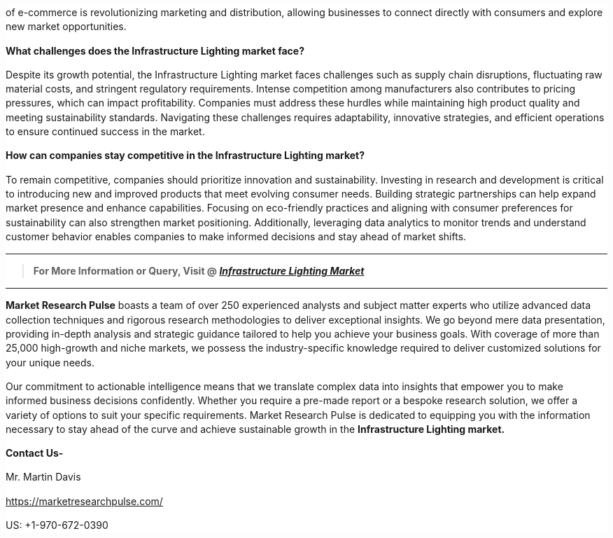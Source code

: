 of e-commerce is revolutionizing marketing and distribution, allowing businesses to connect directly with consumers and explore new market opportunities.</p><p><strong>What challenges does the Infrastructure Lighting market face?</strong></p><p>Despite its growth potential, the Infrastructure Lighting market faces challenges such as supply chain disruptions, fluctuating raw material costs, and stringent regulatory requirements. Intense competition among manufacturers also contributes to pricing pressures, which can impact profitability. Companies must address these hurdles while maintaining high product quality and meeting sustainability standards. Navigating these challenges requires adaptability, innovative strategies, and efficient operations to ensure continued success in the market.</p><p><strong>How can companies stay competitive in the Infrastructure Lighting market?</strong></p><p>To remain competitive, companies should prioritize innovation and sustainability. Investing in research and development is critical to introducing new and improved products that meet evolving consumer needs. Building strategic partnerships can help expand market presence and enhance capabilities. Focusing on eco-friendly practices and aligning with consumer preferences for sustainability can also strengthen market positioning. Additionally, leveraging data analytics to monitor trends and understand customer behavior enables companies to make informed decisions and stay ahead of market shifts.</p><hr /><blockquote><p><strong>For More Information or Query, Visit @&nbsp;<em><a href="https://marketresearchpulse.com/report/144569/infrastructure-lighting-market?utm_source=Linkedin&utm_medium=026">Infrastructure Lighting Market</a></em></strong></p></blockquote><hr /><p><strong>Market Research Pulse</strong> boasts a team of over 250 experienced analysts and subject matter experts who utilize advanced data collection techniques and rigorous research methodologies to deliver exceptional insights. We go beyond mere data presentation, providing in-depth analysis and strategic guidance tailored to help you achieve your business goals. With coverage of more than 25,000 high-growth and niche markets, we possess the industry-specific knowledge required to deliver customized solutions for your unique needs.</p><p>Our commitment to actionable intelligence means that we translate complex data into insights that empower you to make informed business decisions confidently. Whether you require a pre-made report or a bespoke research solution, we offer a variety of options to suit your specific requirements. Market Research Pulse is dedicated to equipping you with the information necessary to stay ahead of the curve and achieve sustainable growth in the <strong>Infrastructure Lighting market.</strong></p><p><strong>Contact Us-</strong></p><p>Mr. Martin Davis</p><p>https://marketresearchpulse.com/</p><p>US: +1-970-672-0390</p>
